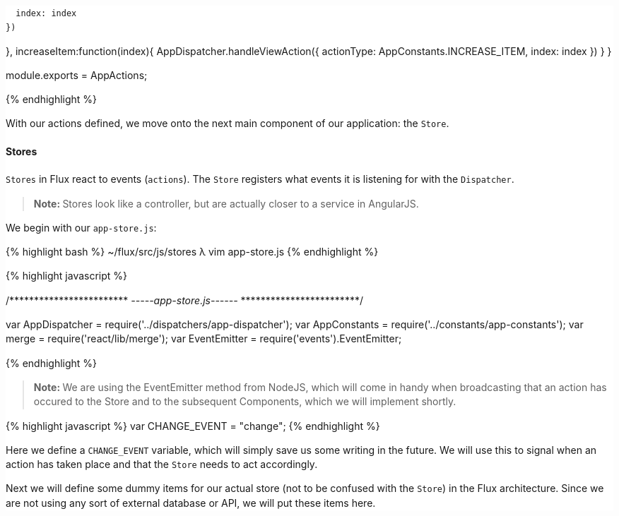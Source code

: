       index: index
    })
  },
  increaseItem:function(index){
    AppDispatcher.handleViewAction({
      actionType: AppConstants.INCREASE_ITEM,
      index: index
    })
  }
}

module.exports = AppActions;

{% endhighlight %}

With our actions defined, we move onto the next main component of our application: the `Store`. 

#### Stores

`Stores` in Flux react to events (`actions`). The `Store` registers what events it is listening for with the `Dispatcher`. 

<blockquote><b>Note: </b> Stores look like a controller, but are actually closer to a service
in AngularJS.</blockquote>

We begin with our `app-store.js`:

{% highlight bash %}
~/flux/src/js/stores λ vim app-store.js
{% endhighlight %}

{% highlight javascript %}

/************************
*-----app-store.js------*
************************/

var AppDispatcher = require('../dispatchers/app-dispatcher');
var AppConstants = require('../constants/app-constants');
var merge = require('react/lib/merge');
var EventEmitter = require('events').EventEmitter;

{% endhighlight %}

<blockquote><b>Note: </b> We are using the EventEmitter method from NodeJS, which will come in handy when broadcasting that an action has occured to the Store and to the subsequent Components, which we will implement shortly.</blockquote>

{% highlight javascript %}
var CHANGE_EVENT = "change";
{% endhighlight %}

Here we define a `CHANGE_EVENT` variable, which will simply save us some writing in the future. We will use this to signal when an action has taken place and that the `Store` needs to act accordingly. 

Next we will define some dummy items for our actual store (not to be confused with the `Store`) in the Flux architecture. Since we are not using any sort of external database or API, we will put these items here. 
